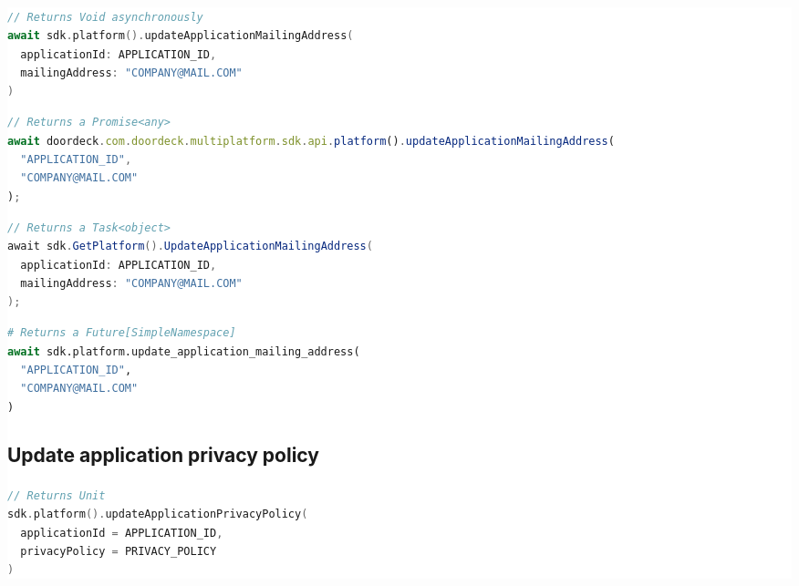 </TabItem>
<TabItem value="swift" label="Swift">

```swift showLineNumbers
// Returns Void asynchronously
await sdk.platform().updateApplicationMailingAddress(
  applicationId: APPLICATION_ID, 
  mailingAddress: "COMPANY@MAIL.COM"
)
```

</TabItem>
<TabItem value="js" label="JavaScript">

```js showLineNumbers
// Returns a Promise<any>
await doordeck.com.doordeck.multiplatform.sdk.api.platform().updateApplicationMailingAddress(
  "APPLICATION_ID", 
  "COMPANY@MAIL.COM"
);
```

</TabItem>
<TabItem value="csharp" label="C#">

```csharp showLineNumbers
// Returns a Task<object>
await sdk.GetPlatform().UpdateApplicationMailingAddress(
  applicationId: APPLICATION_ID, 
  mailingAddress: "COMPANY@MAIL.COM"
);
```

</TabItem>
<TabItem value="python" label="Python">

```python showLineNumbers
# Returns a Future[SimpleNamespace]
await sdk.platform.update_application_mailing_address(
  "APPLICATION_ID", 
  "COMPANY@MAIL.COM"
)
```

</TabItem>
</Tabs>

## Update application privacy policy

<Tabs groupId="programming-language">
<TabItem value="kotlin" label="Kotlin">

```kotlin showLineNumbers
// Returns Unit
sdk.platform().updateApplicationPrivacyPolicy(
  applicationId = APPLICATION_ID,
  privacyPolicy = PRIVACY_POLICY
)
```
